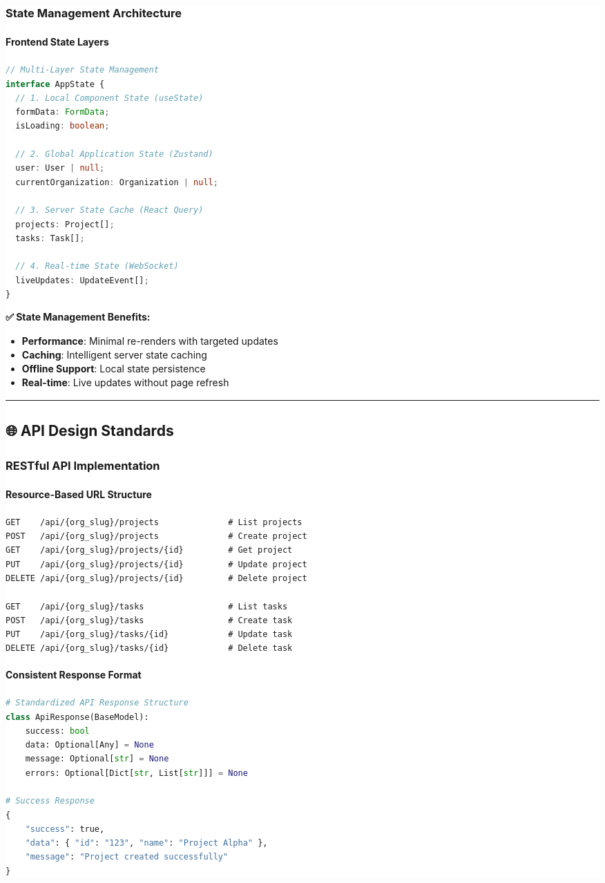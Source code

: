 ### State Management Architecture

#### **Frontend State Layers**
```typescript
// Multi-Layer State Management
interface AppState {
  // 1. Local Component State (useState)
  formData: FormData;
  isLoading: boolean;
  
  // 2. Global Application State (Zustand)
  user: User | null;
  currentOrganization: Organization | null;
  
  // 3. Server State Cache (React Query)
  projects: Project[];
  tasks: Task[];
  
  // 4. Real-time State (WebSocket)
  liveUpdates: UpdateEvent[];
}
```

**✅ State Management Benefits:**
- **Performance**: Minimal re-renders with targeted updates
- **Caching**: Intelligent server state caching
- **Offline Support**: Local state persistence
- **Real-time**: Live updates without page refresh

---

## 🌐 API Design Standards

### RESTful API Implementation

#### **Resource-Based URL Structure**
```
GET    /api/{org_slug}/projects              # List projects
POST   /api/{org_slug}/projects              # Create project
GET    /api/{org_slug}/projects/{id}         # Get project
PUT    /api/{org_slug}/projects/{id}         # Update project
DELETE /api/{org_slug}/projects/{id}         # Delete project

GET    /api/{org_slug}/tasks                 # List tasks
POST   /api/{org_slug}/tasks                 # Create task
PUT    /api/{org_slug}/tasks/{id}            # Update task
DELETE /api/{org_slug}/tasks/{id}            # Delete task
```

#### **Consistent Response Format**
```python
# Standardized API Response Structure
class ApiResponse(BaseModel):
    success: bool
    data: Optional[Any] = None
    message: Optional[str] = None
    errors: Optional[Dict[str, List[str]]] = None
    
# Success Response
{
    "success": true,
    "data": { "id": "123", "name": "Project Alpha" },
    "message": "Project created successfully"
}
```